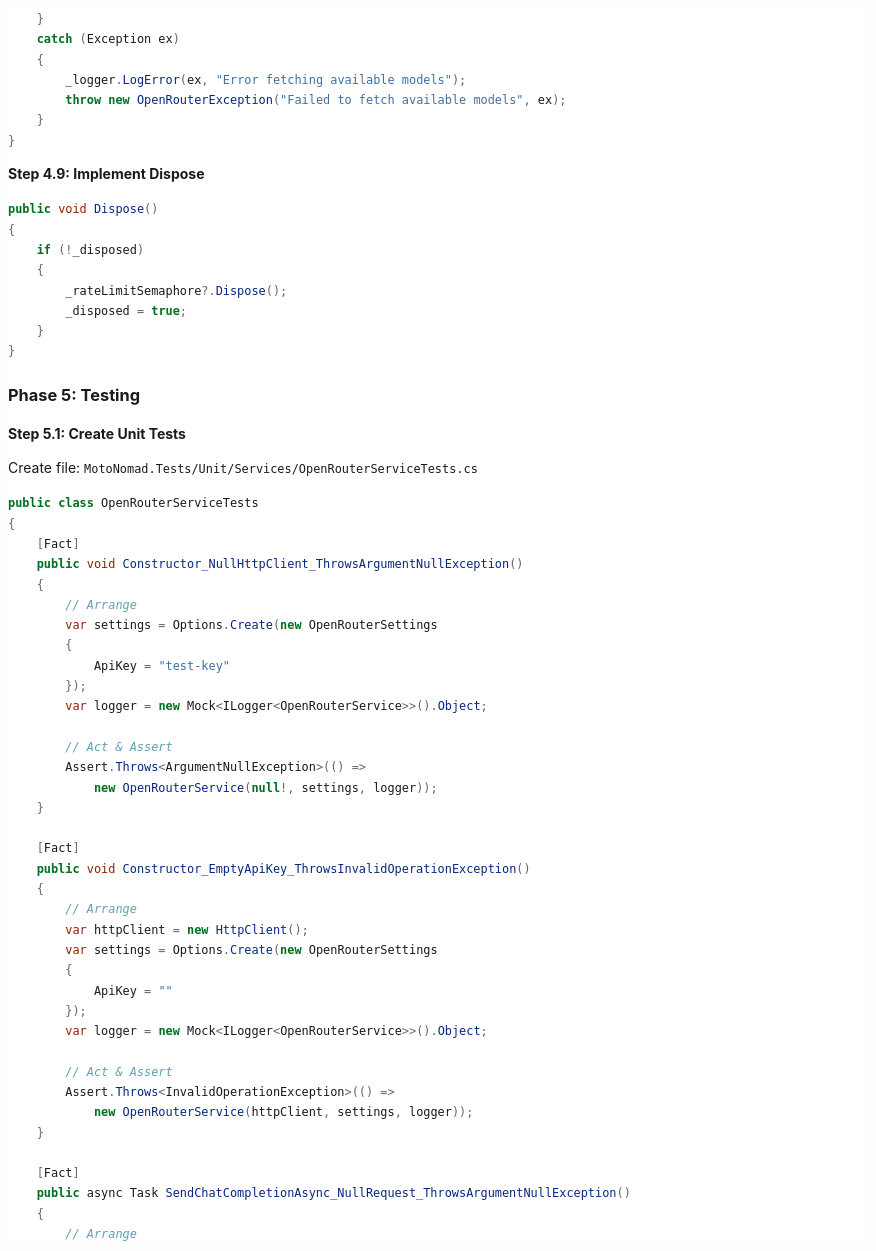 ```csharp
    }
    catch (Exception ex)
    {
        _logger.LogError(ex, "Error fetching available models");
        throw new OpenRouterException("Failed to fetch available models", ex);
    }
}
```

**Step 4.9: Implement Dispose**

```csharp
public void Dispose()
{
    if (!_disposed)
    {
        _rateLimitSemaphore?.Dispose();
        _disposed = true;
    }
}
```

### Phase 5: Testing

**Step 5.1: Create Unit Tests**

Create file: `MotoNomad.Tests/Unit/Services/OpenRouterServiceTests.cs`

```csharp
public class OpenRouterServiceTests
{
    [Fact]
    public void Constructor_NullHttpClient_ThrowsArgumentNullException()
    {
        // Arrange
        var settings = Options.Create(new OpenRouterSettings
        {
            ApiKey = "test-key"
        });
        var logger = new Mock<ILogger<OpenRouterService>>().Object;

        // Act & Assert
        Assert.Throws<ArgumentNullException>(() =>
            new OpenRouterService(null!, settings, logger));
    }

    [Fact]
    public void Constructor_EmptyApiKey_ThrowsInvalidOperationException()
    {
        // Arrange
        var httpClient = new HttpClient();
        var settings = Options.Create(new OpenRouterSettings
        {
            ApiKey = ""
        });
        var logger = new Mock<ILogger<OpenRouterService>>().Object;

        // Act & Assert
        Assert.Throws<InvalidOperationException>(() =>
            new OpenRouterService(httpClient, settings, logger));
    }

    [Fact]
    public async Task SendChatCompletionAsync_NullRequest_ThrowsArgumentNullException()
    {
        // Arrange
```